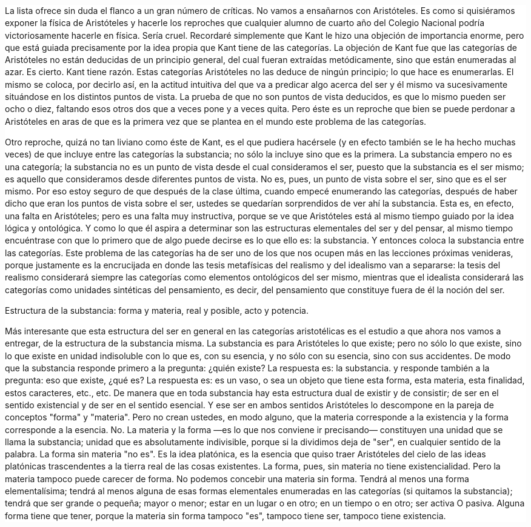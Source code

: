 La lista ofrece sin duda el flanco a un gran número de críticas. No vamos a ensañarnos con Aristóteles. Es como si quisiéramos exponer la física de Aristóteles y hacerle los reproches que cualquier alumno de cuarto año del Colegio Nacional podría victoriosamente hacerle en física. Sería cruel. Recordaré simplemente que Kant le hizo una objeción de importancia enorme, pero que está guiada precisamente por la idea propia que Kant tiene de las categorías. La objeción de Kant fue que las categorías de Aristóteles no están deducidas de un principio general, del cual fueran extraídas metódicamente, sino que están enumeradas al azar. Es cierto. Kant tiene razón. Estas categorías Aristóteles no las deduce de ningún principio; lo que hace es enumerarlas. El mismo se coloca, por decirlo así, en la actitud intuitiva del que va a predicar algo acerca del ser y él mismo va sucesivamente situándose en los distintos puntos de vista. La prueba de que no son puntos de vista deducidos, es que lo mismo pueden ser ocho o diez, faltando esos otros dos que a veces pone y a veces quita. Pero éste es un reproche que bien se puede perdonar a Aristóteles en aras de que es la primera vez que se plantea en el mundo este problema de las categorías.

Otro reproche, quizá no tan liviano como éste de Kant, es el que pudiera hacérsele (y en efecto también se le ha hecho muchas veces) de que incluye entre las categorías la substancia; no sólo la incluye sino que es la primera. La substancia empero no es una categoría; la substancia no es un punto de vista desde el cual consideramos el ser, puesto que la substancia es el ser mismo; es aquello que consideramos desde diferentes puntos de vista. No es, pues, un punto de vista sobre el ser, sino que es el ser mismo. Por eso estoy seguro de que después de la clase última, cuando empecé enumerando las categorías, después de haber dicho que eran los puntos de vista sobre el ser, ustedes se quedarían sorprendidos de ver ahí la substancia. Esta es, en efecto, una falta en Aristóteles; pero es una falta muy instructiva, porque se ve que Aristóteles está al mismo tiempo guiado por la idea lógica y ontológica. Y como lo que él aspira a determinar son las estructuras elementales del ser y del pensar, al mismo tiempo encuéntrase con que lo primero que de algo puede decirse es lo que ello es: la substancia. Y entonces coloca la substancia entre las categorías. Este problema de las categorías ha de ser uno de los que nos ocupen más en las lecciones próximas venideras, porque justamente es la encrucijada en donde las tesis metafísicas del realismo y del idealismo van a separarse: la tesis del realismo considerará siempre las categorías como elementos ontológicos del ser mismo, mientras que el idealista considerará las categorías como unidades sintéticas del pensamiento, es decir, del pensamiento que constituye fuera de él la noción del ser.

Estructura de la substancia: forma y materia, real y posible, acto y potencia.

Más interesante que esta estructura del ser en general en las categorías aristotélicas es el estudio a que ahora nos vamos a entregar, de la estructura de la substancia misma. La substancia es para Aristóteles lo que existe; pero no sólo lo que existe, sino lo que existe en unidad indisoluble con lo que es, con su esencia, y no sólo con su esencia, sino con sus accidentes. De modo que la substancia responde primero a la pregunta: ¿quién existe? La respuesta es: la substancia. y responde también a la pregunta: eso que existe, ¿qué es? La respuesta es: es un vaso, o sea un objeto que tiene esta forma, esta materia, esta finalidad, estos caracteres, etc., etc. De manera que en toda substancia hay esta estructura dual de existir y de consistir; de ser en el sentido existencial y de ser en el sentido esencial. Y ese ser en ambos sentidos Aristóteles lo descompone en la pareja de conceptos "forma" y "materia". Pero no crean ustedes, en modo alguno, que la materia corresponde a la existencia y la forma corresponde a la esencia. No. La materia y la forma —es lo que nos conviene ir precisando— constituyen una unidad que se llama la substancia; unidad que es absolutamente indivisible, porque si la dividimos deja de "ser", en cualquier sentido de la palabra. La forma sin materia "no es". Es la idea platónica, es la esencia que quiso traer Aristóteles del cielo de las ideas platónicas trascendentes a la tierra real de las cosas existentes. La forma, pues, sin materia no tiene existencialidad. Pero la materia tampoco puede carecer de forma. No podemos concebir una materia sin forma. Tendrá al menos una forma elementalísima; tendrá al menos alguna de esas formas elementales enumeradas en las categorías (si quitamos la substancia); tendrá que ser grande o pequeña; mayor o menor; estar en un lugar o en otro; en un tiempo o en otro; ser activa O pasiva. Alguna forma tiene que tener, porque la materia sin forma tampoco "es", tampoco tiene ser, tampoco tiene existencia.
